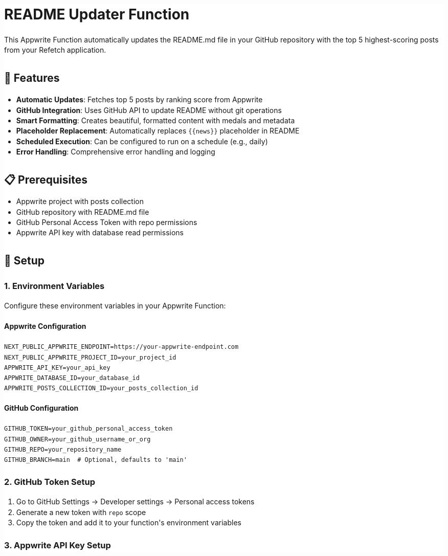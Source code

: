 # README Updater Function

This Appwrite Function automatically updates the README.md file in your GitHub repository with the top 5 highest-scoring posts from your Refetch application.

## 🚀 Features

- **Automatic Updates**: Fetches top 5 posts by ranking score from Appwrite
- **GitHub Integration**: Uses GitHub API to update README without git operations
- **Smart Formatting**: Creates beautiful, formatted content with medals and metadata
- **Placeholder Replacement**: Automatically replaces `{{news}}` placeholder in README
- **Scheduled Execution**: Can be configured to run on a schedule (e.g., daily)
- **Error Handling**: Comprehensive error handling and logging

## 📋 Prerequisites

- Appwrite project with posts collection
- GitHub repository with README.md file
- GitHub Personal Access Token with repo permissions
- Appwrite API key with database read permissions

## 🔧 Setup

### 1. Environment Variables

Configure these environment variables in your Appwrite Function:

#### Appwrite Configuration
```env
NEXT_PUBLIC_APPWRITE_ENDPOINT=https://your-appwrite-endpoint.com
NEXT_PUBLIC_APPWRITE_PROJECT_ID=your_project_id
APPWRITE_API_KEY=your_api_key
APPWRITE_DATABASE_ID=your_database_id
APPWRITE_POSTS_COLLECTION_ID=your_posts_collection_id
```

#### GitHub Configuration
```env
GITHUB_TOKEN=your_github_personal_access_token
GITHUB_OWNER=your_github_username_or_org
GITHUB_REPO=your_repository_name
GITHUB_BRANCH=main  # Optional, defaults to 'main'
```

### 2. GitHub Token Setup

1. Go to GitHub Settings → Developer settings → Personal access tokens
2. Generate a new token with `repo` scope
3. Copy the token and add it to your function's environment variables

### 3. Appwrite API Key Setup
